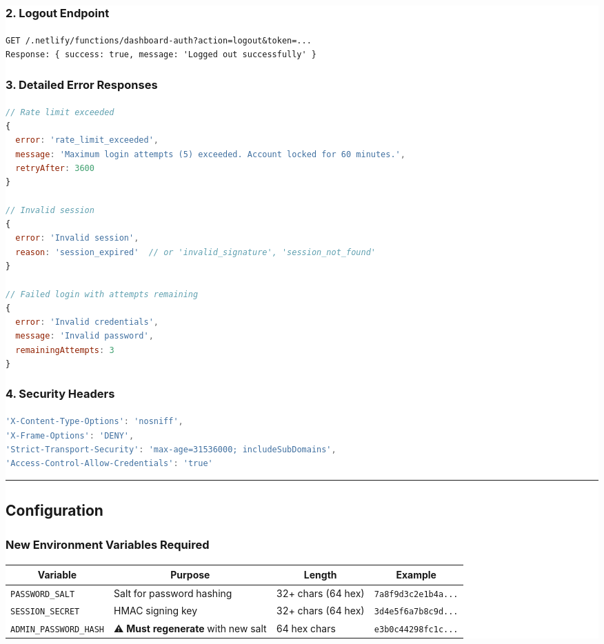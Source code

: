 ### 2. Logout Endpoint
```
GET /.netlify/functions/dashboard-auth?action=logout&token=...
Response: { success: true, message: 'Logged out successfully' }
```

### 3. Detailed Error Responses
```javascript
// Rate limit exceeded
{
  error: 'rate_limit_exceeded',
  message: 'Maximum login attempts (5) exceeded. Account locked for 60 minutes.',
  retryAfter: 3600
}

// Invalid session
{
  error: 'Invalid session',
  reason: 'session_expired'  // or 'invalid_signature', 'session_not_found'
}

// Failed login with attempts remaining
{
  error: 'Invalid credentials',
  message: 'Invalid password',
  remainingAttempts: 3
}
```

### 4. Security Headers
```javascript
'X-Content-Type-Options': 'nosniff',
'X-Frame-Options': 'DENY',
'Strict-Transport-Security': 'max-age=31536000; includeSubDomains',
'Access-Control-Allow-Credentials': 'true'
```

---

## Configuration

### New Environment Variables Required

| Variable | Purpose | Length | Example |
|----------|---------|--------|---------|
| `PASSWORD_SALT` | Salt for password hashing | 32+ chars (64 hex) | `7a8f9d3c2e1b4a...` |
| `SESSION_SECRET` | HMAC signing key | 32+ chars (64 hex) | `3d4e5f6a7b8c9d...` |
| `ADMIN_PASSWORD_HASH` | ⚠️ **Must regenerate** with new salt | 64 hex chars | `e3b0c44298fc1c...` |
